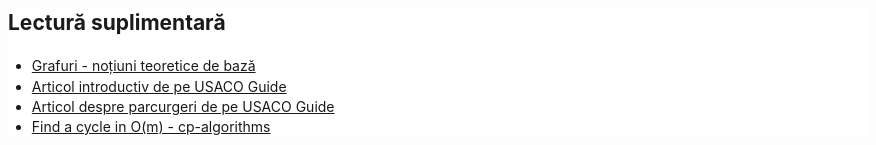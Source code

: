 ## Lectură suplimentară

- [Grafuri - noțiuni teoretice de bază](https://cppi.sync.ro/materia/grafuri_arbori_notiuni_teoretice_de_baza.html)
- [Articol introductiv de pe USACO Guide](https://usaco.guide/bronze/intro-graphs?lang=cpp)
- [Articol despre parcurgeri de pe USACO Guide](https://usaco.guide/silver/graph-traversal?lang=cpp)
- [Find a cycle in O(m) - cp-algorithms](https://cp-algorithms.com/graph/finding-cycle.html)
